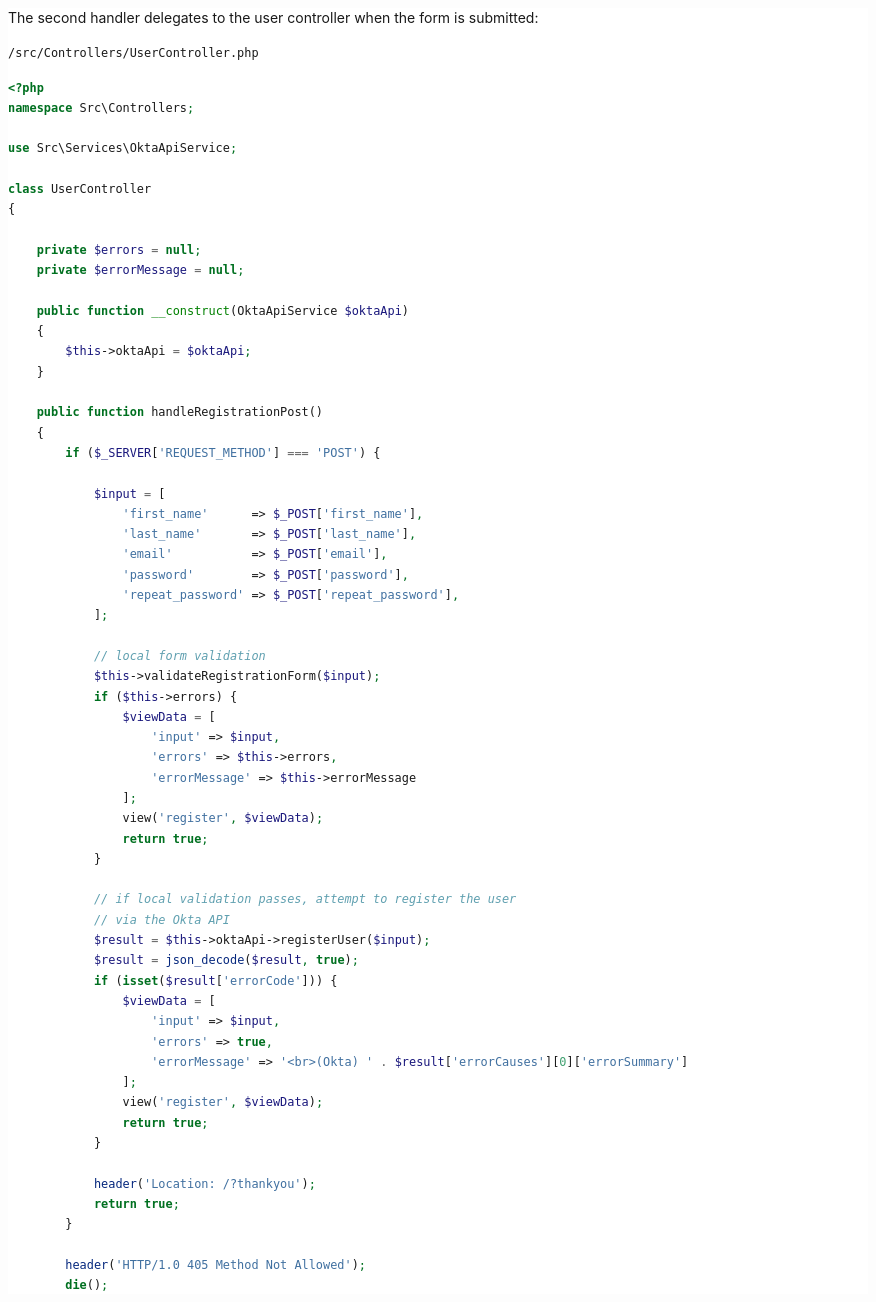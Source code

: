 The second handler delegates to the user controller when the form is submitted:

`/src/Controllers/UserController.php`

```php
<?php
namespace Src\Controllers;

use Src\Services\OktaApiService;

class UserController
{

    private $errors = null;
    private $errorMessage = null;

    public function __construct(OktaApiService $oktaApi)
    {
        $this->oktaApi = $oktaApi;
    }

    public function handleRegistrationPost()
    {
        if ($_SERVER['REQUEST_METHOD'] === 'POST') {

            $input = [
                'first_name'      => $_POST['first_name'],
                'last_name'       => $_POST['last_name'],
                'email'           => $_POST['email'],
                'password'        => $_POST['password'],
                'repeat_password' => $_POST['repeat_password'],
            ];

            // local form validation
            $this->validateRegistrationForm($input);
            if ($this->errors) {
                $viewData = [
                    'input' => $input,
                    'errors' => $this->errors,
                    'errorMessage' => $this->errorMessage
                ];
                view('register', $viewData);
                return true;
            }

            // if local validation passes, attempt to register the user
            // via the Okta API
            $result = $this->oktaApi->registerUser($input);
            $result = json_decode($result, true);
            if (isset($result['errorCode'])) {
                $viewData = [
                    'input' => $input,
                    'errors' => true,
                    'errorMessage' => '<br>(Okta) ' . $result['errorCauses'][0]['errorSummary']
                ];
                view('register', $viewData);
                return true;
            }

            header('Location: /?thankyou');
            return true;
        }
        
        header('HTTP/1.0 405 Method Not Allowed');
        die();
```